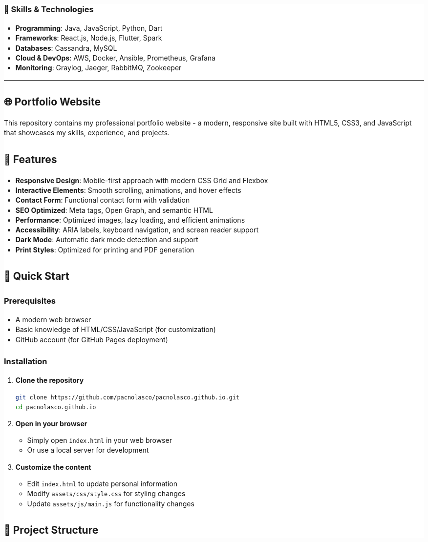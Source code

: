 ### 💼 Skills & Technologies
- **Programming**: Java, JavaScript, Python, Dart
- **Frameworks**: React.js, Node.js, Flutter, Spark
- **Databases**: Cassandra, MySQL
- **Cloud & DevOps**: AWS, Docker, Ansible, Prometheus, Grafana
- **Monitoring**: Graylog, Jaeger, RabbitMQ, Zookeeper

---

## 🌐 Portfolio Website

This repository contains my professional portfolio website - a modern, responsive site built with HTML5, CSS3, and JavaScript that showcases my skills, experience, and projects.

## 🌟 Features

- **Responsive Design**: Mobile-first approach with modern CSS Grid and Flexbox
- **Interactive Elements**: Smooth scrolling, animations, and hover effects
- **Contact Form**: Functional contact form with validation
- **SEO Optimized**: Meta tags, Open Graph, and semantic HTML
- **Performance**: Optimized images, lazy loading, and efficient animations
- **Accessibility**: ARIA labels, keyboard navigation, and screen reader support
- **Dark Mode**: Automatic dark mode detection and support
- **Print Styles**: Optimized for printing and PDF generation

## 🚀 Quick Start

### Prerequisites

- A modern web browser
- Basic knowledge of HTML/CSS/JavaScript (for customization)
- GitHub account (for GitHub Pages deployment)

### Installation

1. **Clone the repository**
   ```bash
   git clone https://github.com/pacnolasco/pacnolasco.github.io.git
   cd pacnolasco.github.io
   ```

2. **Open in your browser**
   - Simply open `index.html` in your web browser
   - Or use a local server for development

3. **Customize the content**
   - Edit `index.html` to update personal information
   - Modify `assets/css/style.css` for styling changes
   - Update `assets/js/main.js` for functionality changes

## 📁 Project Structure
